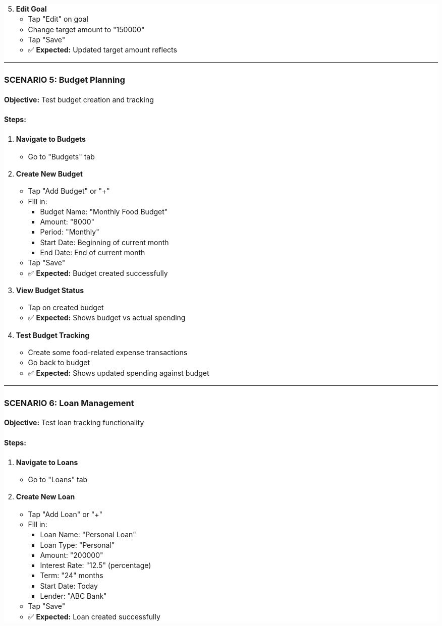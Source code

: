 5. **Edit Goal**
   - Tap "Edit" on goal
   - Change target amount to "150000"
   - Tap "Save"
   - ✅ **Expected:** Updated target amount reflects

---

### **SCENARIO 5: Budget Planning**
**Objective:** Test budget creation and tracking

#### Steps:
1. **Navigate to Budgets**
   - Go to "Budgets" tab

2. **Create New Budget**
   - Tap "Add Budget" or "+"
   - Fill in:
     - Budget Name: "Monthly Food Budget"
     - Amount: "8000"
     - Period: "Monthly"
     - Start Date: Beginning of current month
     - End Date: End of current month
   - Tap "Save"
   - ✅ **Expected:** Budget created successfully

3. **View Budget Status**
   - Tap on created budget
   - ✅ **Expected:** Shows budget vs actual spending

4. **Test Budget Tracking**
   - Create some food-related expense transactions
   - Go back to budget
   - ✅ **Expected:** Shows updated spending against budget

---

### **SCENARIO 6: Loan Management**
**Objective:** Test loan tracking functionality

#### Steps:
1. **Navigate to Loans**
   - Go to "Loans" tab

2. **Create New Loan**
   - Tap "Add Loan" or "+"
   - Fill in:
     - Loan Name: "Personal Loan"
     - Loan Type: "Personal"
     - Amount: "200000"
     - Interest Rate: "12.5" (percentage)
     - Term: "24" months
     - Start Date: Today
     - Lender: "ABC Bank"
   - Tap "Save"
   - ✅ **Expected:** Loan created successfully
